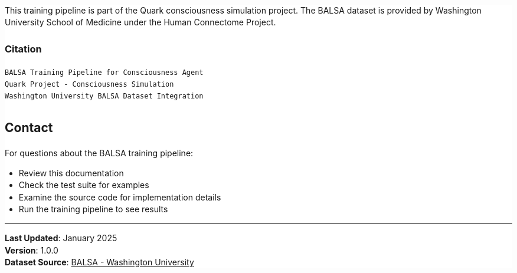 This training pipeline is part of the Quark consciousness simulation project. The BALSA dataset is provided by Washington University School of Medicine under the Human Connectome Project.

### Citation
```
BALSA Training Pipeline for Consciousness Agent
Quark Project - Consciousness Simulation
Washington University BALSA Dataset Integration
```

## Contact

For questions about the BALSA training pipeline:
- Review this documentation
- Check the test suite for examples
- Examine the source code for implementation details
- Run the training pipeline to see results

---

**Last Updated**: January 2025  
**Version**: 1.0.0  
**Dataset Source**: [BALSA - Washington University](https://balsa.wustl.edu/)
